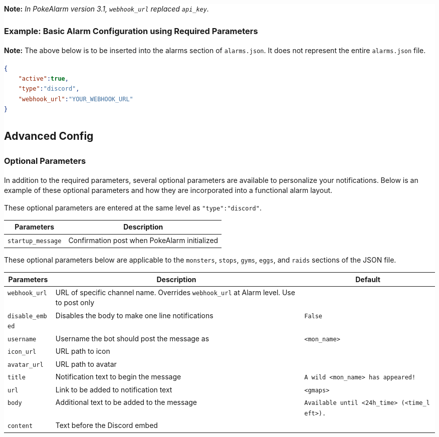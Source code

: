 
**Note:** *In PokeAlarm version 3.1, `webhook_url` replaced `api_key`.*

### Example: Basic Alarm Configuration using Required Parameters

**Note:** The above below is to be inserted into the alarms section of
`alarms.json`. It does not represent the entire `alarms.json` file.

```json
{
	"active":true,
	"type":"discord",
	"webhook_url":"YOUR_WEBHOOK_URL"
}
```

## Advanced Config

### Optional Parameters

In addition to the required parameters, several optional parameters are
available to personalize your notifications. Below is an example of these
optional parameters and how they are incorporated into a functional alarm layout.

These optional parameters are entered at the same level as `"type":"discord"`.


| Parameters         | Description                                  |
|--------------------|----------------------------------------------|
| `startup_message`  | Confirmation post when PokeAlarm initialized |


These optional parameters below are applicable to the `monsters`, `stops`,
`gyms`, `eggs`, and `raids` sections of the JSON file.


| Parameters       | Description                                  | Default                           |
|------------------|----------------------------------------------|-----------------------------------|
| `webhook_url`    | URL of specific channel name. Overrides `webhook_url` at Alarm level. Use to post only
| `disable_embed`  | Disables the body to make one line notifications | `False`                       |
| `username`       | Username the bot should post the message as  | `<mon_name>`                      |
| `icon_url`       | URL path to icon                             |                                   |
| `avatar_url`     | URL path to avatar                           |                                   |
| `title`          | Notification text to begin the message       | `A wild <mon_name> has appeared!` |
| `url`            | Link to be added to notification text        | `<gmaps>`                         |
| `body`           | Additional text to be added to the message   | `Available until <24h_time> (<time_left>).` |
| `content`        | Text before the Discord embed                |                                   |
